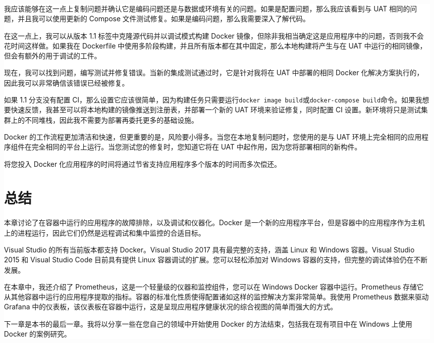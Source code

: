 我应该能够在这一点上复制问题并确认它是编码问题还是与数据或环境有关的问题。如果是配置问题，那么我应该看到与 UAT 相同的问题，并且我可以使用更新的 Compose 文件测试修复。如果是编码问题，那么我需要深入了解代码。

在这一点上，我可以从版本 1.1 标签中克隆源代码并以调试模式构建 Docker 镜像，但除非我相当确定这是应用程序中的问题，否则我不会花时间这样做。如果我在 Dockerfile 中使用多阶段构建，并且所有版本都在其中固定，那么本地构建将产生与在 UAT 中运行的相同镜像，但会有额外的用于调试的工件。

现在，我可以找到问题，编写测试并修复错误。当新的集成测试通过时，它是针对我将在 UAT 中部署的相同 Docker 化解决方案执行的，因此我可以非常确信该错误已经被修复。

如果 1.1 分支没有配置 CI，那么设置它应该很简单，因为构建任务只需要运行`docker image build`或`docker-compose build`命令。如果我想要快速反馈，我甚至可以将本地构建的镜像推送到注册表，并部署一个新的 UAT 环境来验证修复，同时配置 CI 设置。新环境将只是测试集群上的不同堆栈，因此我不需要为部署再委托更多的基础设施。

Docker 的工作流程更加清洁和快速，但更重要的是，风险要小得多。当您在本地复制问题时，您使用的是与 UAT 环境上完全相同的应用程序组件在完全相同的平台上运行。当您测试您的修复时，您知道它将在 UAT 中起作用，因为您将部署相同的新构件。

将您投入 Docker 化应用程序的时间将通过节省支持应用程序多个版本的时间而多次偿还。

# 总结

本章讨论了在容器中运行的应用程序的故障排除，以及调试和仪器化。Docker 是一个新的应用程序平台，但是容器中的应用程序作为主机上的进程运行，因此它们仍然是远程调试和集中监控的合适目标。

Visual Studio 的所有当前版本都支持 Docker。Visual Studio 2017 具有最完整的支持，涵盖 Linux 和 Windows 容器。Visual Studio 2015 和 Visual Studio Code 目前具有提供 Linux 容器调试的扩展。您可以轻松添加对 Windows 容器的支持，但完整的调试体验仍在不断发展。

在本章中，我还介绍了 Prometheus，这是一个轻量级的仪器和监控组件，您可以在 Windows Docker 容器中运行。Prometheus 存储它从其他容器中运行的应用程序提取的指标。容器的标准化性质使得配置诸如这样的监控解决方案非常简单。我使用 Prometheus 数据来驱动 Grafana 中的仪表板，该仪表板在容器中运行，这是呈现应用程序健康状况的综合视图的简单而强大的方式。

下一章是本书的最后一章。我将以分享一些在您自己的领域中开始使用 Docker 的方法结束，包括我在现有项目中在 Windows 上使用 Docker 的案例研究。
